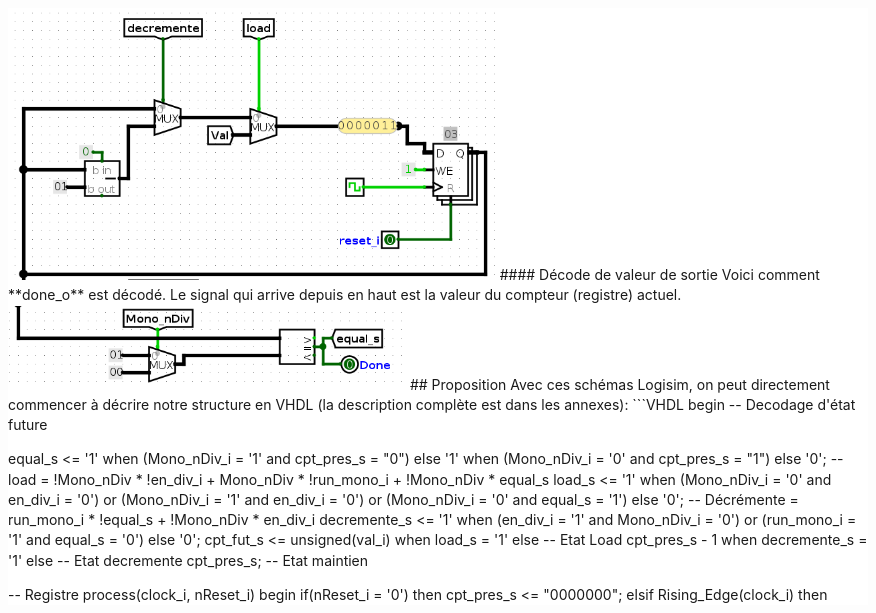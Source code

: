 <img src="img/logi_cpt.png" style="zoom: 67%;" />
#### Décode de valeur de sortie 
Voici comment **done_o** est décodé. Le signal qui arrive depuis en haut est la valeur du compteur (registre) actuel.
<img src="img/logi_deco_sortie.png" style="zoom:67%;" />
## Proposition
Avec ces schémas Logisim, on peut directement commencer à décrire notre structure en VHDL (la description complète est dans les annexes):
```VHDL
begin
   -- Decodage d'état future
   
   equal_s <=  '1' when (Mono_nDiv_i = '1' and cpt_pres_s = "0") else
               '1' when (Mono_nDiv_i = '0' and cpt_pres_s = "1") else
               '0';
   -- load = !Mono_nDiv * !en_div_i + Mono_nDiv * !run_mono_i  + !Mono_nDiv * equal_s
   load_s <=   '1' when (Mono_nDiv_i  = '0' and en_div_i = '0')
               or (Mono_nDiv_i = '1' and en_div_i = '0')
               or (Mono_nDiv_i = '0' and equal_s = '1')
     else '0';
   -- Décrémente = run_mono_i * !equal_s + !Mono_nDiv * en_div_i
   decremente_s <=   '1' when (en_div_i = '1' and Mono_nDiv_i = '0') 
                     or (run_mono_i = '1' and equal_s = '0')
       else '0';
   cpt_fut_s <=   unsigned(val_i) when load_s = '1' else -- Etat Load
                  cpt_pres_s - 1 when decremente_s = '1' else -- Etat decremente
                  cpt_pres_s; -- Etat maintien
   
   -- Registre
   process(clock_i, nReset_i)
   begin
      if(nReset_i = '0') then
         cpt_pres_s <= "0000000";
      elsif Rising_Edge(clock_i) then
```